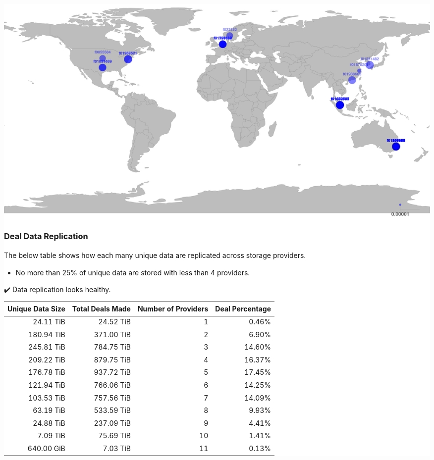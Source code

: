 ![Provider Distribution](https://raw.githubusercontent.com/data-preservation-programs/filplus-checker-assets/main/filecoin-project/filecoin-plus-large-datasets/issues/483/1671097148173.png)
### Deal Data Replication
The below table shows how each many unique data are replicated across storage providers.
- No more than 25% of unique data are stored with less than 4 providers.

✔️ Data replication looks healthy.

| Unique Data Size | Total Deals Made | Number of Providers | Deal Percentage |
| ---------------: | ---------------: | ------------------: | --------------: |
|        24.11 TiB |        24.52 TiB |                   1 |           0.46% |
|       180.94 TiB |       371.00 TiB |                   2 |           6.90% |
|       245.81 TiB |       784.75 TiB |                   3 |          14.60% |
|       209.22 TiB |       879.75 TiB |                   4 |          16.37% |
|       176.78 TiB |       937.72 TiB |                   5 |          17.45% |
|       121.94 TiB |       766.06 TiB |                   6 |          14.25% |
|       103.53 TiB |       757.56 TiB |                   7 |          14.09% |
|        63.19 TiB |       533.59 TiB |                   8 |           9.93% |
|        24.88 TiB |       237.09 TiB |                   9 |           4.41% |
|         7.09 TiB |        75.69 TiB |                  10 |           1.41% |
|       640.00 GiB |         7.03 TiB |                  11 |           0.13% |
